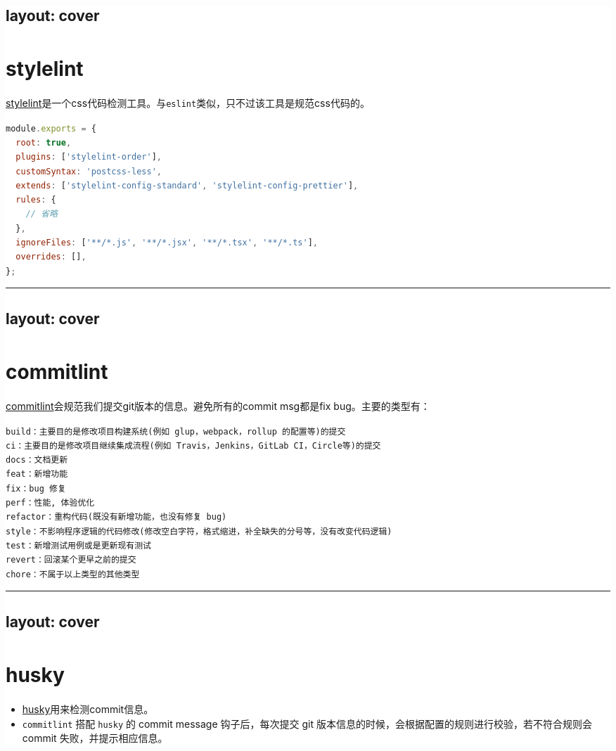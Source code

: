 layout: cover
---

# stylelint

[stylelint](https://stylelint.io/)是一个css代码检测工具。与`eslint`类似，只不过该工具是规范css代码的。

```js
module.exports = {
  root: true,
  plugins: ['stylelint-order'],
  customSyntax: 'postcss-less',
  extends: ['stylelint-config-standard', 'stylelint-config-prettier'],
  rules: {
    // 省略
  },
  ignoreFiles: ['**/*.js', '**/*.jsx', '**/*.tsx', '**/*.ts'],
  overrides: [],
};

```

---
layout: cover
---

# commitlint

[commitlint](https://commitlint.js.org/#/)会规范我们提交git版本的信息。避免所有的commit msg都是fix bug。主要的类型有：

```text
build：主要目的是修改项目构建系统(例如 glup，webpack，rollup 的配置等)的提交
ci：主要目的是修改项目继续集成流程(例如 Travis，Jenkins，GitLab CI，Circle等)的提交
docs：文档更新
feat：新增功能
fix：bug 修复
perf：性能, 体验优化
refactor：重构代码(既没有新增功能，也没有修复 bug)
style：不影响程序逻辑的代码修改(修改空白字符，格式缩进，补全缺失的分号等，没有改变代码逻辑)
test：新增测试用例或是更新现有测试
revert：回滚某个更早之前的提交
chore：不属于以上类型的其他类型
```

---
layout: cover
---

# husky

- [husky](https://typicode.github.io/husky/#/)用来检测commit信息。
- `commitlint` 搭配 `husky` 的 commit message 钩子后，每次提交 git 版本信息的时候，会根据配置的规则进行校验，若不符合规则会 commit 失败，并提示相应信息。
